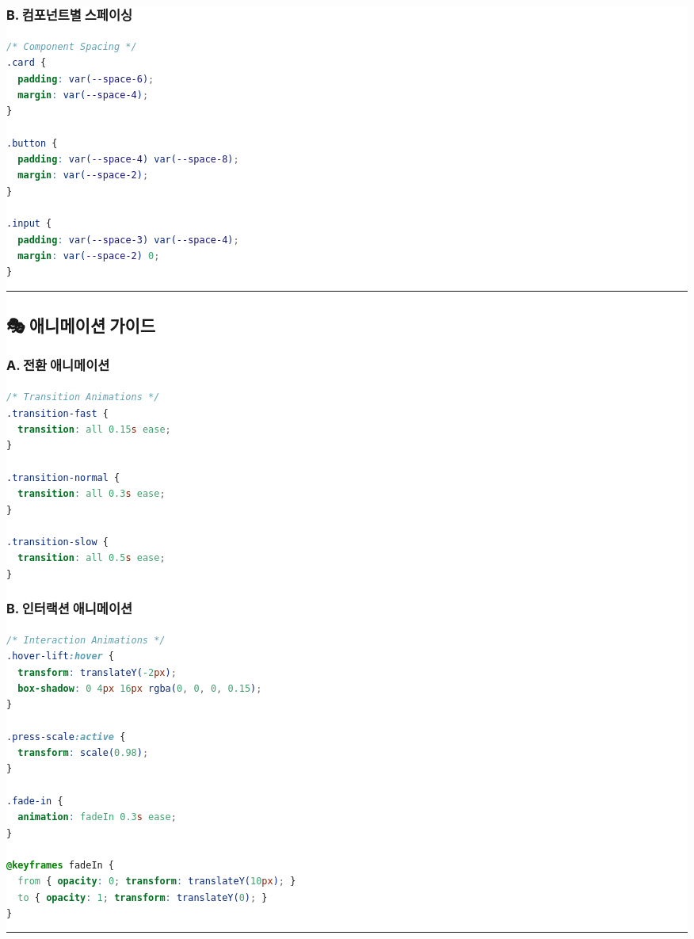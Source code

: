 ### **B. 컴포넌트별 스페이싱**
```css
/* Component Spacing */
.card {
  padding: var(--space-6);
  margin: var(--space-4);
}

.button {
  padding: var(--space-4) var(--space-8);
  margin: var(--space-2);
}

.input {
  padding: var(--space-3) var(--space-4);
  margin: var(--space-2) 0;
}
```

---

## 🎭 애니메이션 가이드

### **A. 전환 애니메이션**
```css
/* Transition Animations */
.transition-fast {
  transition: all 0.15s ease;
}

.transition-normal {
  transition: all 0.3s ease;
}

.transition-slow {
  transition: all 0.5s ease;
}
```

### **B. 인터랙션 애니메이션**
```css
/* Interaction Animations */
.hover-lift:hover {
  transform: translateY(-2px);
  box-shadow: 0 4px 16px rgba(0, 0, 0, 0.15);
}

.press-scale:active {
  transform: scale(0.98);
}

.fade-in {
  animation: fadeIn 0.3s ease;
}

@keyframes fadeIn {
  from { opacity: 0; transform: translateY(10px); }
  to { opacity: 1; transform: translateY(0); }
}
```

---